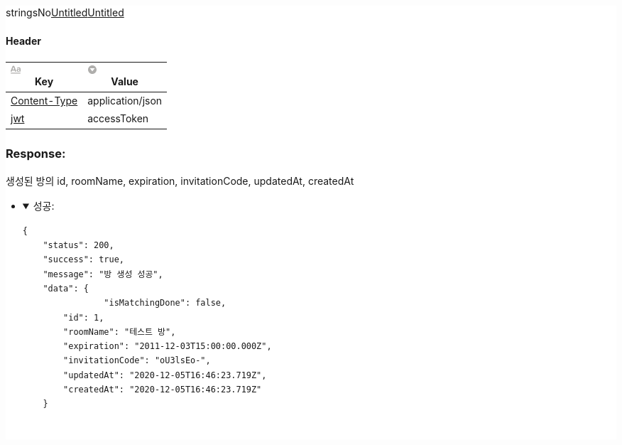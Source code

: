 strings</span></td><td class="cell-uRb`"><span class="selected-value select-value-color-yellow">No</span></td><td class="cell->Vn~"></td></tr><tr id="f13a8583-7182-48c2-8b3b-ad09e9ae94ab"><td class="cell-title"><a href="https://www.notion.so/f13a8583718248c28b3bad09e9ae94ab">Untitled</a></td><td class="cell-<=hE"></td><td class="cell-uRb`"></td><td class="cell->Vn~"></td></tr><tr id="db680f4a-b7a6-4c19-a2e2-7326e0de46b0"><td class="cell-title"><a href="https://www.notion.so/db680f4ab7a64c19a2e27326e0de46b0">Untitled</a></td><td class="cell-<=hE"></td><td class="cell-uRb`"></td><td class="cell->Vn~"></td></tr></tbody></table></div><p id="e791f972-f9e5-439b-819f-f1c2842b1f76" class="">
</p><div id="76ed2349-7c44-4d2f-a2d9-b5c10f8fb825" class="collection-content"><h4 class="collection-title">Header</h4><table class="collection-content"><thead><tr><th><span class="icon property-icon"><svg viewBox="0 0 14 14" style="width:14px;height:14px;display:block;fill:rgba(55, 53, 47, 0.4);flex-shrink:0;-webkit-backface-visibility:hidden" class="typesTitle"><path d="M7.73943662,8.6971831 C7.77640845,8.7834507 7.81338028,8.8943662 7.81338028,9.00528169 C7.81338028,9.49823944 7.40669014,9.89260563 6.91373239,9.89260563 C6.53169014,9.89260563 6.19894366,9.64612676 6.08802817,9.30105634 L5.75528169,8.33978873 L2.05809859,8.33978873 L1.72535211,9.30105634 C1.61443662,9.64612676 1.2693662,9.89260563 0.887323944,9.89260563 C0.394366197,9.89260563 0,9.49823944 0,9.00528169 C0,8.8943662 0.0246478873,8.7834507 0.0616197183,8.6971831 L2.46478873,2.48591549 C2.68661972,1.90669014 3.24119718,1.5 3.90669014,1.5 C4.55985915,1.5 5.12676056,1.90669014 5.34859155,2.48591549 L7.73943662,8.6971831 Z M2.60035211,6.82394366 L5.21302817,6.82394366 L3.90669014,3.10211268 L2.60035211,6.82394366 Z M11.3996479,3.70598592 C12.7552817,3.70598592 14,4.24823944 14,5.96126761 L14,9.07922535 C14,9.52288732 13.6549296,9.89260563 13.2112676,9.89260563 C12.8169014,9.89260563 12.471831,9.59683099 12.4225352,9.19014085 C12.028169,9.6584507 11.3257042,9.95422535 10.5492958,9.95422535 C9.60035211,9.95422535 8.47887324,9.31338028 8.47887324,7.98239437 C8.47887324,6.58978873 9.60035211,6.08450704 10.5492958,6.08450704 C11.3380282,6.08450704 12.040493,6.33098592 12.4348592,6.81161972 L12.4348592,5.98591549 C12.4348592,5.38204225 11.9172535,4.98767606 11.1285211,4.98767606 C10.6602113,4.98767606 10.2411972,5.11091549 9.80985915,5.38204225 C9.72359155,5.43133803 9.61267606,5.46830986 9.50176056,5.46830986 C9.18133803,5.46830986 8.91021127,5.1971831 8.91021127,4.86443662 C8.91021127,4.64260563 9.0334507,4.44542254 9.19366197,4.34683099 C9.87147887,3.90316901 10.6232394,3.70598592 11.3996479,3.70598592 Z M11.1778169,8.8943662 C11.6830986,8.8943662 12.1760563,8.72183099 12.4348592,8.37676056 L12.4348592,7.63732394 C12.1760563,7.29225352 11.6830986,7.11971831 11.1778169,7.11971831 C10.5616197,7.11971831 10.056338,7.45246479 10.056338,8.0193662 C10.056338,8.57394366 10.5616197,8.8943662 11.1778169,8.8943662 Z M0.65625,11.125 L13.34375,11.125 C13.7061869,11.125 14,11.4188131 14,11.78125 C14,12.1436869 13.7061869,12.4375 13.34375,12.4375 L0.65625,12.4375 C0.293813133,12.4375 4.43857149e-17,12.1436869 0,11.78125 C-4.43857149e-17,11.4188131 0.293813133,11.125 0.65625,11.125 Z"></path></svg></span>Key</th><th><span class="icon property-icon"><svg viewBox="0 0 14 14" style="width:14px;height:14px;display:block;fill:rgba(55, 53, 47, 0.4);flex-shrink:0;-webkit-backface-visibility:hidden" class="typesSelect"><path d="M7,13 C10.31348,13 13,10.31371 13,7 C13,3.68629 10.31348,1 7,1 C3.68652,1 1,3.68629 1,7 C1,10.31371 3.68652,13 7,13 Z M3.75098,5.32278 C3.64893,5.19142 3.74268,5 3.90869,5 L10.09131,5 C10.25732,5 10.35107,5.19142 10.24902,5.32278 L7.15771,9.29703 C7.07764,9.39998 6.92236,9.39998 6.84229,9.29703 L3.75098,5.32278 Z"></path></svg></span>Value</th></tr></thead><tbody><tr id="98d1bd33-d089-414c-8180-1797b0e31cf7"><td class="cell-title"><a href="https://www.notion.so/Content-Type-98d1bd33d089414c81801797b0e31cf7">Content-Type</a></td><td class="cell-]r}z"><span class="selected-value select-value-color-default">application/json</span></td></tr><tr id="e9e540f1-5a95-4314-bf5a-cccc584fbdeb"><td class="cell-title"><a href="https://www.notion.so/jwt-e9e540f15a954314bf5acccc584fbdeb">jwt</a></td><td class="cell-]r}z"><span class="selected-value select-value-color-red">accessToken</span></td></tr></tbody></table></div><p id="578d57fc-593b-48da-a5ac-ac42ca498abb" class="">
</p><h3 id="74c13b5c-139d-4512-b0e8-ac54e80f5368" class="">Response:</h3><p id="94249c0f-927a-4cf0-bf95-c4a4098799f4" class="">생성된 방의 id, roomName, expiration, invitationCode, updatedAt, createdAt</p><ul id="97dd3b95-153f-425d-b78a-184317db16f5" class="toggle"><li><details open=""><summary>성공:</summary><pre id="186051f8-d186-4289-baf4-629600faee48" class="code"><code>{
    "status": 200,
    "success": true,
    "message": "방 생성 성공",
    "data": {
				"isMatchingDone": false,
        "id": 1,
        "roomName": "테스트 방",
        "expiration": "2011-12-03T15:00:00.000Z",
        "invitationCode": "oU3lsEo-",
        "updatedAt": "2020-12-05T16:46:23.719Z",
        "createdAt": "2020-12-05T16:46:23.719Z"
    }